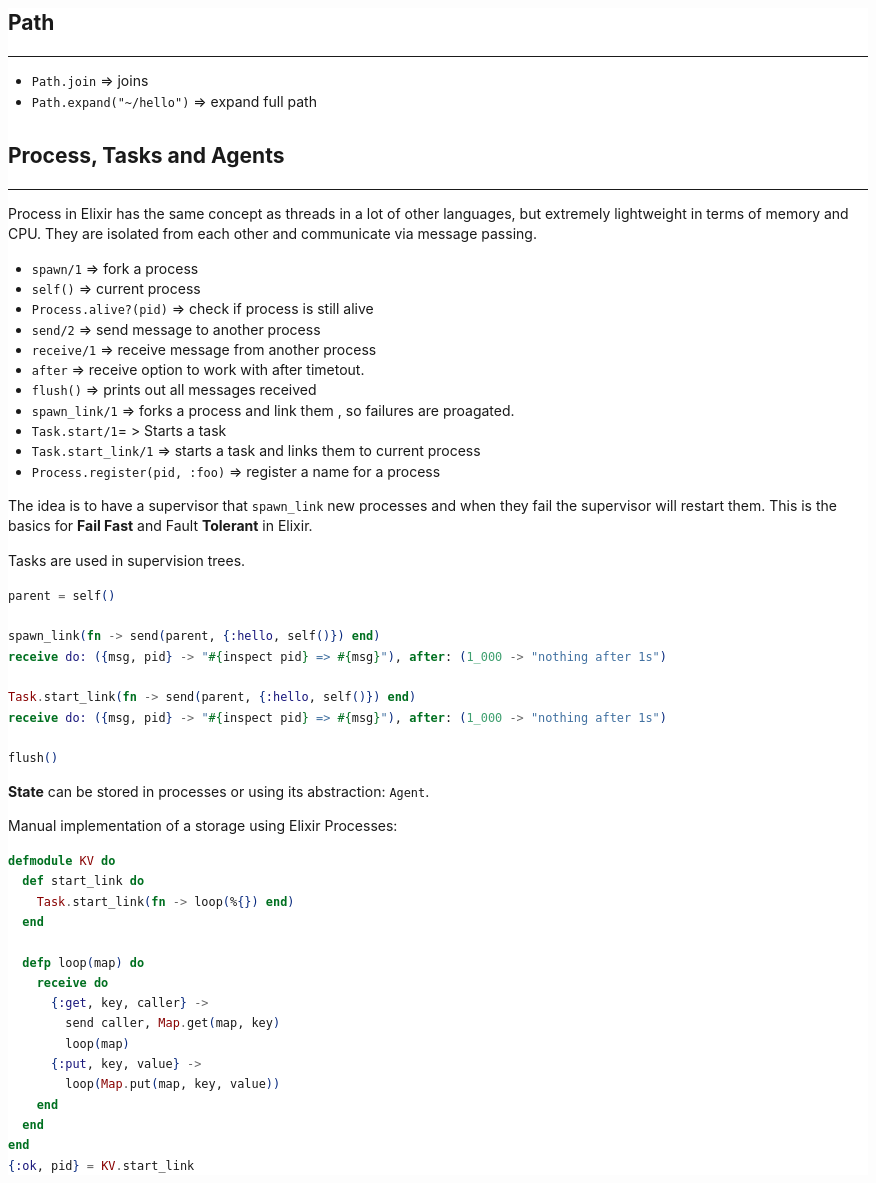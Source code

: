 ## Path
---

- `Path.join` => joins
- `Path.expand("~/hello")` => expand full path

## Process, Tasks and Agents
---

Process in Elixir has the same concept as threads in a lot of other languages,  but extremely lightweight in terms of memory and CPU. They are isolated from each other and communicate via message passing.
- `spawn/1` => fork a process
- `self()` => current process
- `Process.alive?(pid)` => check if process is still alive
- `send/2` => send message to another process
- `receive/1` => receive message from another process
- `after` => receive option to work with after timetout.
- `flush()` => prints out all messages received
- `spawn_link/1` => forks a process and link them , so failures are proagated.
- `Task.start/1`= > Starts a task
- `Task.start_link/1` => starts a task and links them to current process
- `Process.register(pid, :foo)` => register a name for a process

The idea is to have a supervisor that `spawn_link` new processes and when they fail the supervisor will restart them.
This is the basics for **Fail Fast** and Fault **Tolerant** in Elixir.

Tasks are used in supervision trees.
```elixir 
parent = self()

spawn_link(fn -> send(parent, {:hello, self()}) end)
receive do: ({msg, pid} -> "#{inspect pid} => #{msg}"), after: (1_000 -> "nothing after 1s")

Task.start_link(fn -> send(parent, {:hello, self()}) end)
receive do: ({msg, pid} -> "#{inspect pid} => #{msg}"), after: (1_000 -> "nothing after 1s")

flush()
```

```elixir 

```

**State** can be stored in processes or using its abstraction: `Agent`.

Manual implementation of a storage using Elixir Processes:
```elixir
defmodule KV do
  def start_link do
    Task.start_link(fn -> loop(%{}) end)
  end

  defp loop(map) do
    receive do
      {:get, key, caller} ->
        send caller, Map.get(map, key)
        loop(map)
      {:put, key, value} ->
        loop(Map.put(map, key, value))
    end
  end
end
{:ok, pid} = KV.start_link

```